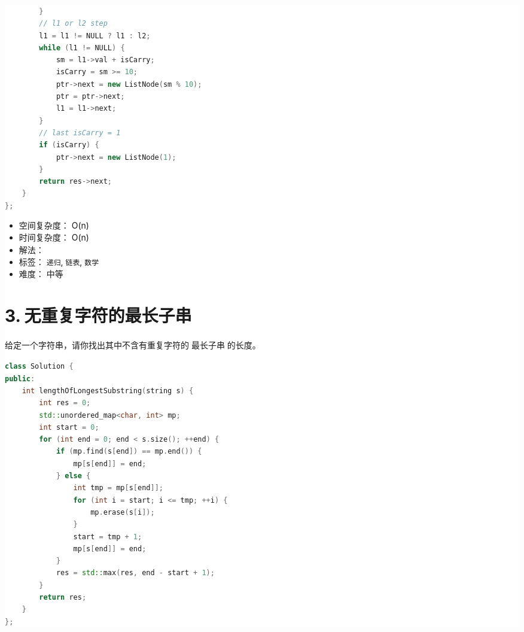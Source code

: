 ```cpp
        }
        // l1 or l2 step
        l1 = l1 != NULL ? l1 : l2;
        while (l1 != NULL) {
            sm = l1->val + isCarry;
            isCarry = sm >= 10;
            ptr->next = new ListNode(sm % 10);
            ptr = ptr->next;
            l1 = l1->next;
        }
        // last isCarry = 1
        if (isCarry) {
            ptr->next = new ListNode(1);
        }
        return res->next;
    }
};
```

* 空间复杂度： O(n)
* 时间复杂度： O(n)
* 解法： 
* 标签： `递归`, `链表`, `数学`
* 难度： 中等

# 3. 无重复字符的最长子串

给定一个字符串，请你找出其中不含有重复字符的 最长子串 的长度。

```cpp
class Solution {
public:
    int lengthOfLongestSubstring(string s) {
        int res = 0;
        std::unordered_map<char, int> mp;
        int start = 0;
        for (int end = 0; end < s.size(); ++end) {
            if (mp.find(s[end]) == mp.end()) {
                mp[s[end]] = end;
            } else {
                int tmp = mp[s[end]];
                for (int i = start; i <= tmp; ++i) {
                    mp.erase(s[i]);
                }
                start = tmp + 1;
                mp[s[end]] = end;
            }
            res = std::max(res, end - start + 1);
        }
        return res;
    }
};
```
